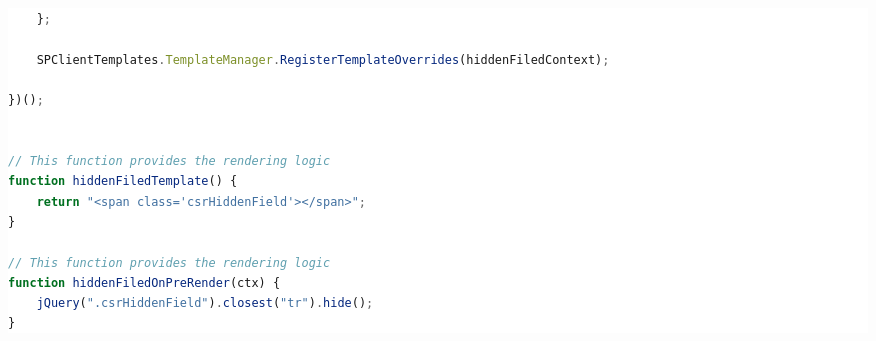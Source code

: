 ```JavaScript
    };

    SPClientTemplates.TemplateManager.RegisterTemplateOverrides(hiddenFiledContext);

})();


// This function provides the rendering logic
function hiddenFiledTemplate() {
    return "<span class='csrHiddenField'></span>";
}

// This function provides the rendering logic
function hiddenFiledOnPreRender(ctx) {
    jQuery(".csrHiddenField").closest("tr").hide();
}
```
